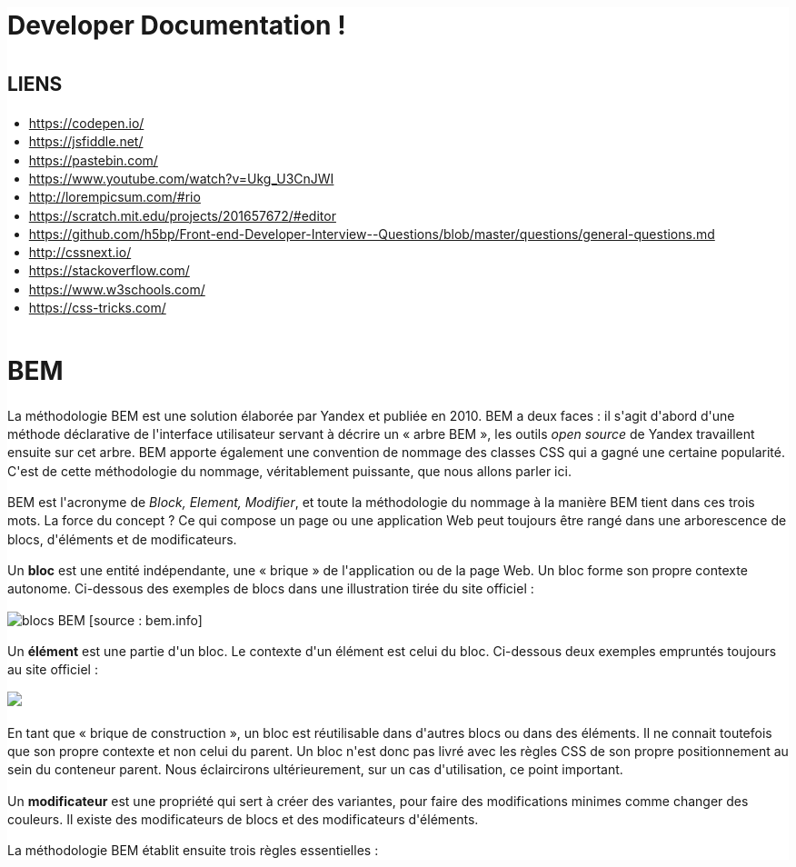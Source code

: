 # Developer Documentation !

## LIENS

- https://codepen.io/
- https://jsfiddle.net/
- https://pastebin.com/
- https://www.youtube.com/watch?v=Ukg_U3CnJWI
- http://lorempicsum.com/#rio
- https://scratch.mit.edu/projects/201657672/#editor
- https://github.com/h5bp/Front-end-Developer-Interview--Questions/blob/master/questions/general-questions.md
- http://cssnext.io/
- https://stackoverflow.com/
- https://www.w3schools.com/
- https://css-tricks.com/

# BEM

La méthodologie BEM est une solution élaborée par Yandex et publiée en 2010. BEM a deux faces : il s'agit d'abord d'une méthode déclarative de l'interface utilisateur servant à décrire un « arbre BEM », les outils  _open source_  de Yandex travaillent ensuite sur cet arbre. BEM apporte également une convention de nommage des classes CSS qui a gagné une certaine popularité. C'est de cette méthodologie du nommage, véritablement puissante, que nous allons parler ici.

BEM est l'acronyme de  _Block, Element, Modifier_, et toute la méthodologie du nommage à la manière BEM tient dans ces trois mots. La force du concept ? Ce qui compose un page ou une application Web peut toujours être rangé dans une arborescence de blocs, d'éléments et de modificateurs.

Un  **bloc**  est une entité indépendante, une « brique » de l'application ou de la page Web. Un bloc forme son propre contexte autonome. Ci-dessous des exemples de blocs dans une illustration tirée du site officiel :

![blocs BEM [source :  [bem.info](http://bem.info/method/definitions/#Unified-Data-Domain)]](https://www.alsacreations.com/xmedia/doc/original/bem-blocks-540.jpg)

Un **élément** est une partie d'un bloc. Le contexte d'un élément est celui du bloc. Ci-dessous deux exemples empruntés toujours au site officiel :

![](https://www.alsacreations.com/xmedia/doc/original/bem-elements-540.jpg)

En tant que « brique de construction », un bloc est réutilisable dans d'autres blocs ou dans des éléments. Il ne connait toutefois que son propre contexte et non celui du parent. Un bloc n'est donc pas livré avec les règles CSS de son propre positionnement au sein du conteneur parent. Nous éclaircirons ultérieurement, sur un cas d'utilisation, ce point important.

Un  **modificateur**  est une propriété qui sert à créer des variantes, pour faire des modifications minimes comme changer des couleurs. Il existe des modificateurs de blocs et des modificateurs d'éléments.

La méthodologie BEM établit ensuite trois règles essentielles :
